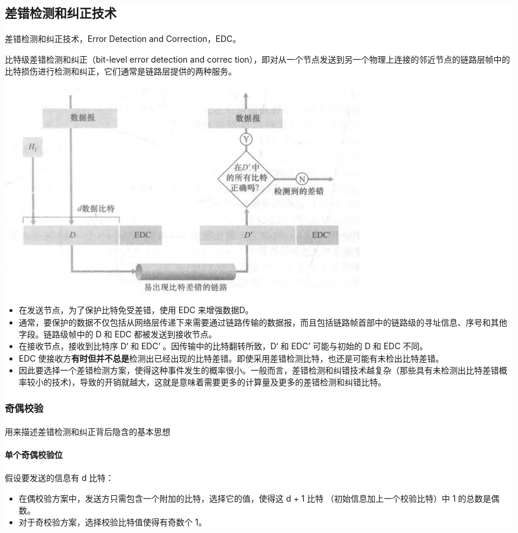 

## 差错检测和纠正技术

差错检测和纠正技术，Error Detection and Correction，EDC。

比特级差错检测和纠正（bit-level error detection and correc­ tion），即对从一个节点发送到另一个物理上连接的邻近节点的链路层帧中的比特损伤进行检测和纠正，它们通常是链路层提供的两种服务。

<img src="images/差错检测与纠正的场景.png" width = "600" alt="差错检测与纠正的场景" align=center />

+ 在发送节点，为了保护比特免受差错，使用 EDC 来增强数据D。
+ 通常，要保护的数据不仅包括从网络层传递下来需要通过链路传输的数据报，而且包括链路帧首部中的链路级的寻址信息、序号和其他字段。链路级帧中的 D 和 EDC 都被发送到接收节点。
+ 在接收节点，接收到比特序 D‘ 和 EDC’ 。因传输中的比特翻转所致，D‘ 和 EDC’ 可能与初始的 D 和 EDC 不同。
+ EDC 使接收方**有时但并不总是**检测出已经出现的比特差错。即使采用差错检测比特，也还是可能有未检出比特差错。
+ 因此要选择一个差错检测方案，使得这种事件发生的概率很小。一般而言，差错检测和纠错技术越复杂（那些具有未检测出比特差错概率较小的技术)，导致的开销就越大，这就是意味着需要更多的计算量及更多的差错检测和纠错比特。



### 奇偶校验

用来描述差错检测和纠正背后隐含的基本思想

#### **单个奇偶校验位** 

假设要发送的信息有 d 比特：

+ 在偶校验方案中，发送方只需包含一个附加的比特，选择它的值，使得这 d + 1 比特 （初始信息加上一个校验比特）中 1 的总数是偶数。
+ 对于奇校验方案，选择校验比特值使得有奇数个 1。
